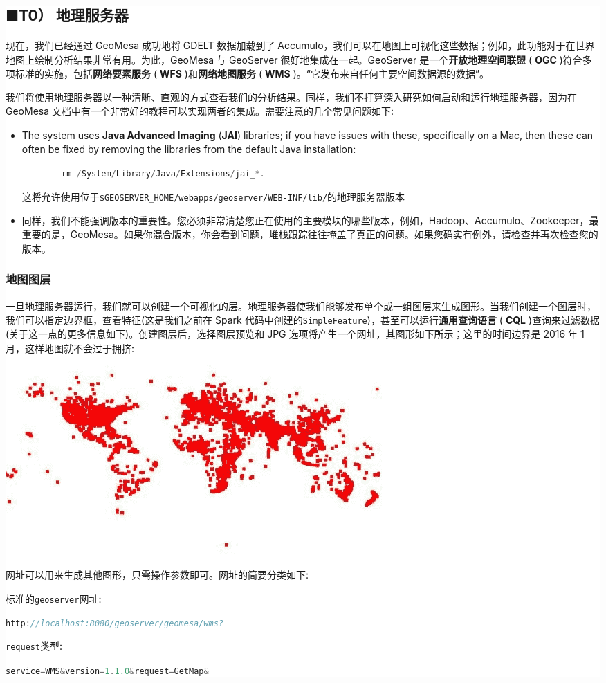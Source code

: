 ## ■T0） 地理服务器

现在，我们已经通过 GeoMesa 成功地将 GDELT 数据加载到了 Accumulo，我们可以在地图上可视化这些数据；例如，此功能对于在世界地图上绘制分析结果非常有用。为此，GeoMesa 与 GeoServer 很好地集成在一起。GeoServer 是一个**开放地理空间联盟** ( **OGC** )符合多项标准的实施，包括**网络要素服务** ( **WFS** )和**网络地图服务** ( **WMS** )。“它发布来自任何主要空间数据源的数据”。

我们将使用地理服务器以一种清晰、直观的方式查看我们的分析结果。同样，我们不打算深入研究如何启动和运行地理服务器，因为在 GeoMesa 文档中有一个非常好的教程可以实现两者的集成。需要注意的几个常见问题如下:

*   The system uses **Java Advanced Imaging** (**JAI**) libraries; if you have issues with these, specifically on a Mac, then these can often be fixed by removing the libraries from the default Java installation:

    ```scala
            rm /System/Library/Java/Extensions/jai_*.
    ```

    这将允许使用位于`$GEOSERVER_HOME/webapps/geoserver/WEB-INF/lib/`的地理服务器版本

*   同样，我们不能强调版本的重要性。您必须非常清楚您正在使用的主要模块的哪些版本，例如，Hadoop、Accumulo、Zookeeper，最重要的是，GeoMesa。如果你混合版本，你会看到问题，堆栈跟踪往往掩盖了真正的问题。如果您确实有例外，请检查并再次检查您的版本。

### 地图图层

一旦地理服务器运行，我们就可以创建一个可视化的层。地理服务器使我们能够发布单个或一组图层来生成图形。当我们创建一个图层时，我们可以指定边界框，查看特征(这是我们之前在 Spark 代码中创建的`SimpleFeature`)，甚至可以运行**通用查询语言** ( **CQL** )查询来过滤数据(关于这一点的更多信息如下)。创建图层后，选择图层预览和 JPG 选项将产生一个网址，其图形如下所示；这里的时间边界是 2016 年 1 月，这样地图就不会过于拥挤:

![Map layers](img/image_05_002.jpg)

网址可以用来生成其他图形，只需操作参数即可。网址的简要分类如下:

标准的`geoserver`网址:

```scala
http://localhost:8080/geoserver/geomesa/wms?

```

`request`类型:

```scala
service=WMS&version=1.1.0&request=GetMap& 

```
